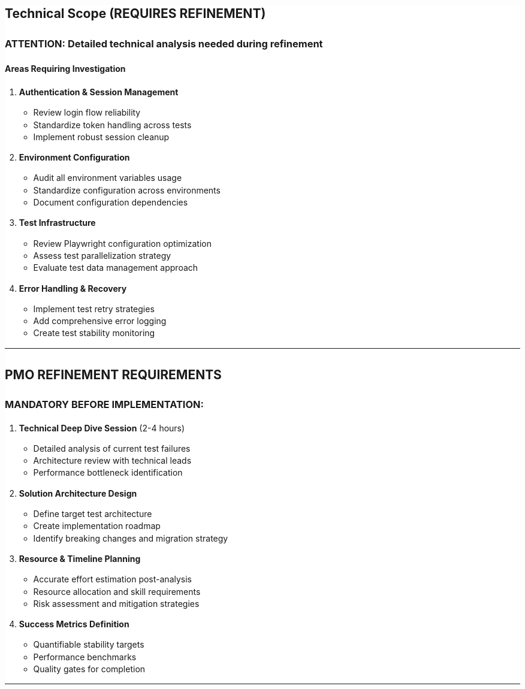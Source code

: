 
## Technical Scope (REQUIRES REFINEMENT)

### **ATTENTION:** Detailed technical analysis needed during refinement

#### Areas Requiring Investigation
1. **Authentication & Session Management**
   - Review login flow reliability
   - Standardize token handling across tests
   - Implement robust session cleanup

2. **Environment Configuration**
   - Audit all environment variables usage
   - Standardize configuration across environments
   - Document configuration dependencies

3. **Test Infrastructure**
   - Review Playwright configuration optimization
   - Assess test parallelization strategy
   - Evaluate test data management approach

4. **Error Handling & Recovery**
   - Implement test retry strategies
   - Add comprehensive error logging
   - Create test stability monitoring

---

## PMO REFINEMENT REQUIREMENTS

### **MANDATORY BEFORE IMPLEMENTATION:**

1. **Technical Deep Dive Session** (2-4 hours)
   - Detailed analysis of current test failures
   - Architecture review with technical leads
   - Performance bottleneck identification

2. **Solution Architecture Design**
   - Define target test architecture
   - Create implementation roadmap
   - Identify breaking changes and migration strategy

3. **Resource & Timeline Planning**
   - Accurate effort estimation post-analysis
   - Resource allocation and skill requirements
   - Risk assessment and mitigation strategies

4. **Success Metrics Definition**
   - Quantifiable stability targets
   - Performance benchmarks
   - Quality gates for completion

---